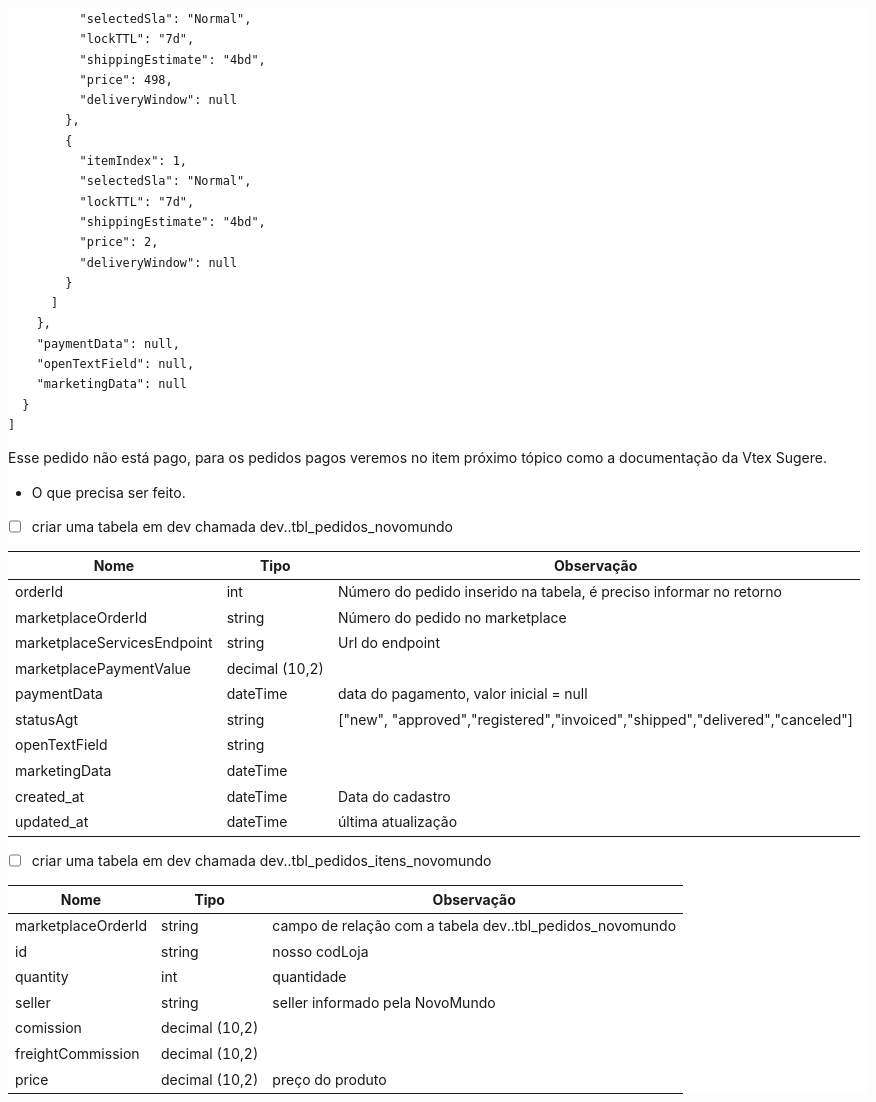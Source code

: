 ````
          "selectedSla": "Normal",
          "lockTTL": "7d",
          "shippingEstimate": "4bd",
          "price": 498,
          "deliveryWindow": null
        },
        {
          "itemIndex": 1,
          "selectedSla": "Normal",
          "lockTTL": "7d",
          "shippingEstimate": "4bd",
          "price": 2,
          "deliveryWindow": null
        }
      ]
    },
    "paymentData": null,
    "openTextField": null,
    "marketingData": null
  }
]
````

Esse pedido não está pago, para os pedidos pagos veremos no item próximo tópico como a documentação da Vtex Sugere.
* O que precisa ser feito.
- [ ] criar uma tabela em dev chamada dev..tbl_pedidos_novomundo

|Nome|Tipo|Observação|
|---|---|---|
|orderId|int|Número do pedido inserido na tabela, é preciso informar no retorno|
| marketplaceOrderId  | string   | Número do pedido no marketplace  |
| marketplaceServicesEndpoint | string | Url do endpoint |
| marketplacePaymentValue | decimal (10,2)| |
| paymentData | dateTime | data do pagamento, valor inicial = null|
| statusAgt | string | ["new", "approved","registered","invoiced","shipped","delivered","canceled"] |
| openTextField | string | |
| marketingData | dateTime | |
| created_at | dateTime | Data do cadastro|
| updated_at | dateTime | última atualização|

- [ ] criar uma tabela em dev chamada dev..tbl_pedidos_itens_novomundo

|Nome|Tipo|Observação|
|---|---|---|
|marketplaceOrderId| string | campo de relação com a tabela dev..tbl_pedidos_novomundo|
| id | string | nosso codLoja|
|quantity| int| quantidade|
|seller| string| seller informado pela NovoMundo
|comission| decimal (10,2)||
|freightCommission| decimal (10,2)||
|price| decimal (10,2)| preço do produto|